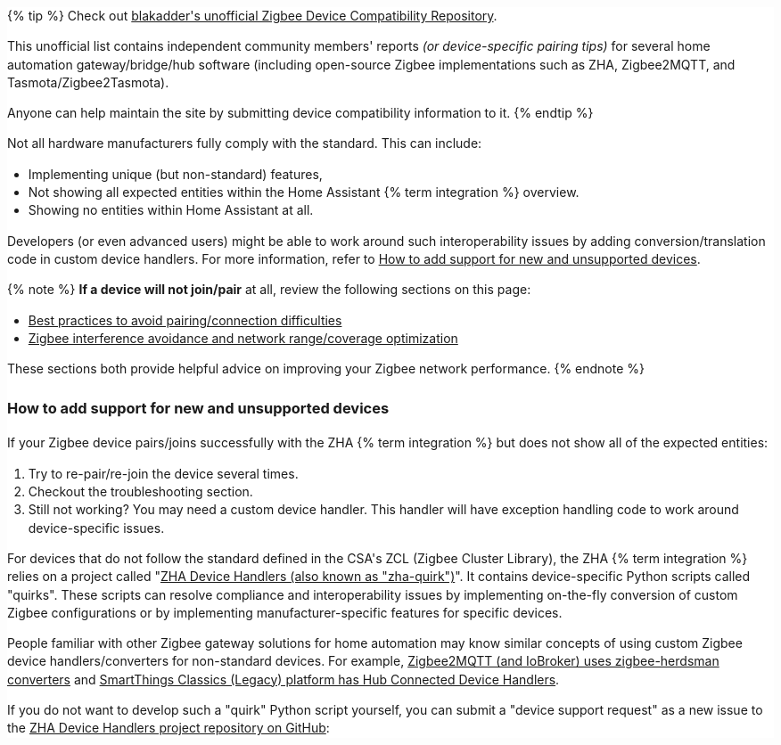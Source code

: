 {% tip %}
Check out [blakadder's unofficial Zigbee Device Compatibility Repository](https://zigbee.blakadder.com).

This unofficial list contains independent community members' reports _(or device-specific pairing tips)_ for several home automation gateway/bridge/hub software (including open-source Zigbee implementations such as ZHA, Zigbee2MQTT, and Tasmota/Zigbee2Tasmota).

Anyone can help maintain the site by submitting device compatibility information to it.
{% endtip %}

Not all hardware manufacturers fully comply with the standard. This can include:

- Implementing unique (but non-standard) features,
- Not showing all expected entities within the Home Assistant {% term integration %} overview.
- Showing no entities within Home Assistant at all.

Developers (or even advanced users) might be able to work around such interoperability issues by adding conversion/translation code in custom device handlers. For more information, refer to [How to add support for new and unsupported devices](#how-to-add-support-for-new-and-unsupported-devices).

{% note %}
**If a device will not join/pair** at all, review the following sections on this page:

- [Best practices to avoid pairing/connection difficulties](#best-practices-to-avoid-pairingconnection-difficulties)
- [Zigbee interference avoidance and network range/coverage optimization](#zigbee-interference-avoidance-and-network-rangecoverage-optimization)

These sections both provide helpful advice on improving your Zigbee network performance.
{% endnote %}

### How to add support for new and unsupported devices

If your Zigbee device pairs/joins successfully with the ZHA {% term integration %} but does not show all of the expected entities:

1. Try to re-pair/re-join the device several times.
2. Checkout the troubleshooting section.
3. Still not working? You may need a custom device handler. This handler will have exception handling code to work around device-specific issues.

For devices that do not follow the standard defined in the CSA's ZCL (Zigbee Cluster Library), the ZHA {% term integration %} relies on a project called "[ZHA Device Handlers (also known as "zha-quirk")](https://github.com/zigpy/zha-device-handlers)". It contains device-specific Python scripts called "quirks". These scripts can resolve compliance and interoperability issues by implementing on-the-fly conversion of custom Zigbee configurations or by implementing manufacturer-specific features for specific devices.

People familiar with other Zigbee gateway solutions for home automation may know similar concepts of using custom Zigbee device handlers/converters for non-standard devices. For example, [Zigbee2MQTT (and IoBroker) uses zigbee-herdsman converters](https://www.zigbee2mqtt.io/advanced/support-new-devices/01_support_new_devices.html) and [SmartThings Classics (Legacy) platform has Hub Connected Device Handlers](https://developer.smartthings.com/docs/devices/hub-connected/legacy).

If you do not want to develop such a "quirk" Python script yourself, you can submit a "device support request" as a new issue to the [ZHA Device Handlers project repository on GitHub](https://github.com/zigpy/zha-device-handlers/issues):
